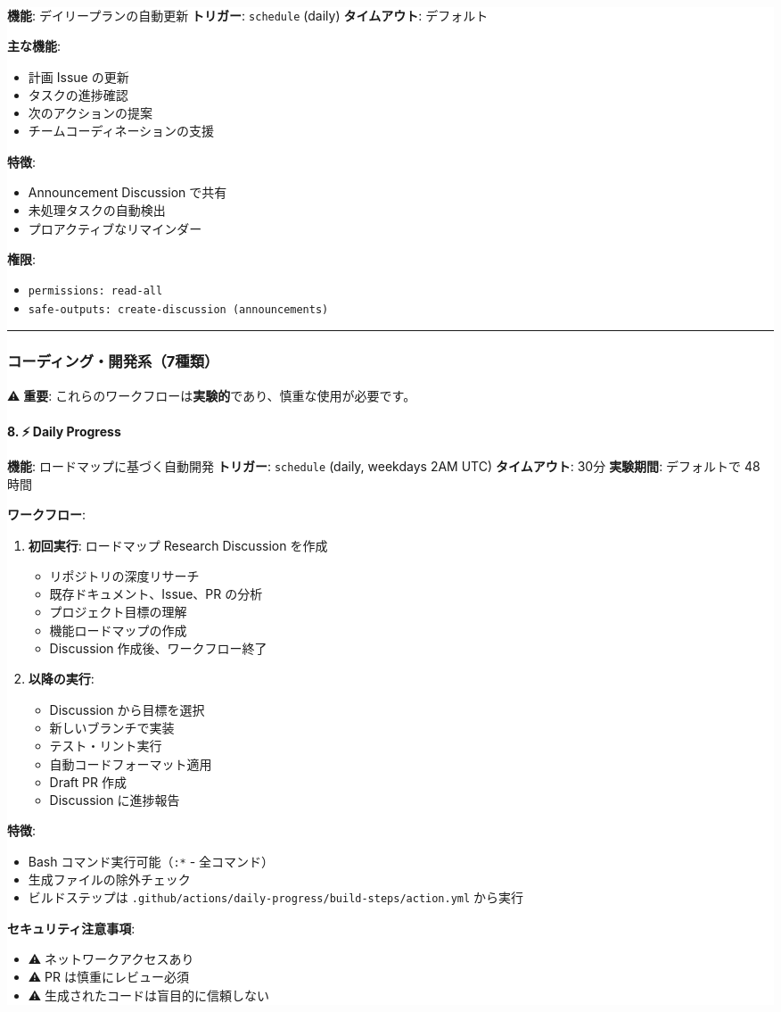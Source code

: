 **機能**: デイリープランの自動更新
**トリガー**: `schedule` (daily)
**タイムアウト**: デフォルト

**主な機能**:
- 計画 Issue の更新
- タスクの進捗確認
- 次のアクションの提案
- チームコーディネーションの支援

**特徴**:
- Announcement Discussion で共有
- 未処理タスクの自動検出
- プロアクティブなリマインダー

**権限**:
- `permissions: read-all`
- `safe-outputs: create-discussion (announcements)`

---

### コーディング・開発系（7種類）

⚠️ **重要**: これらのワークフローは**実験的**であり、慎重な使用が必要です。

#### 8. ⚡ Daily Progress

**機能**: ロードマップに基づく自動開発
**トリガー**: `schedule` (daily, weekdays 2AM UTC)
**タイムアウト**: 30分
**実験期間**: デフォルトで 48 時間

**ワークフロー**:
1. **初回実行**: ロードマップ Research Discussion を作成
   - リポジトリの深度リサーチ
   - 既存ドキュメント、Issue、PR の分析
   - プロジェクト目標の理解
   - 機能ロードマップの作成
   - Discussion 作成後、ワークフロー終了

2. **以降の実行**:
   - Discussion から目標を選択
   - 新しいブランチで実装
   - テスト・リント実行
   - 自動コードフォーマット適用
   - Draft PR 作成
   - Discussion に進捗報告

**特徴**:
- Bash コマンド実行可能（`:*` - 全コマンド）
- 生成ファイルの除外チェック
- ビルドステップは `.github/actions/daily-progress/build-steps/action.yml` から実行

**セキュリティ注意事項**:
- ⚠️ ネットワークアクセスあり
- ⚠️ PR は慎重にレビュー必須
- ⚠️ 生成されたコードは盲目的に信頼しない
